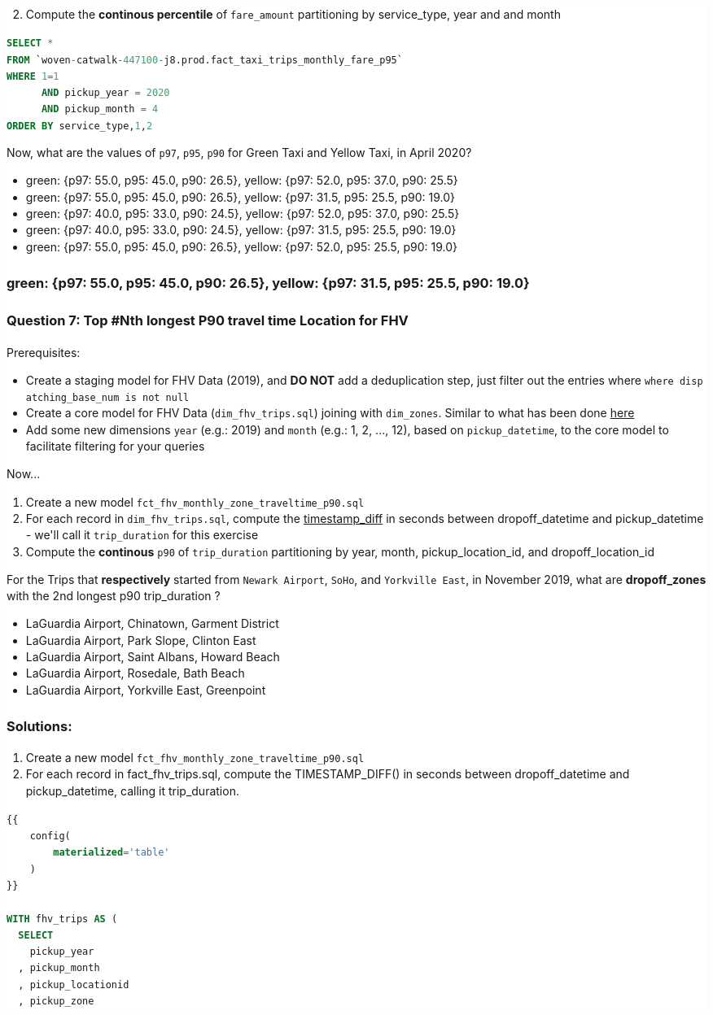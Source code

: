 2. Compute the **continous percentile** of `fare_amount` partitioning by service_type, year and and month
```sql   
SELECT * 
FROM `woven-catwalk-447100-j8.prod.fact_taxi_trips_monthly_fare_p95` 
WHERE 1=1
      AND pickup_year = 2020
      AND pickup_month = 4
ORDER BY service_type,1,2
```
Now, what are the values of `p97`, `p95`, `p90` for Green Taxi and Yellow Taxi, in April 2020?

- green: {p97: 55.0, p95: 45.0, p90: 26.5}, yellow: {p97: 52.0, p95: 37.0, p90: 25.5}
- green: {p97: 55.0, p95: 45.0, p90: 26.5}, yellow: {p97: 31.5, p95: 25.5, p90: 19.0}
- green: {p97: 40.0, p95: 33.0, p90: 24.5}, yellow: {p97: 52.0, p95: 37.0, p90: 25.5}
- green: {p97: 40.0, p95: 33.0, p90: 24.5}, yellow: {p97: 31.5, p95: 25.5, p90: 19.0}
- green: {p97: 55.0, p95: 45.0, p90: 26.5}, yellow: {p97: 52.0, p95: 25.5, p90: 19.0}

### green: {p97: 55.0, p95: 45.0, p90: 26.5}, yellow: {p97: 31.5, p95: 25.5, p90: 19.0}

### Question 7: Top #Nth longest P90 travel time Location for FHV

Prerequisites:
* Create a staging model for FHV Data (2019), and **DO NOT** add a deduplication step, just filter out the entries where `where dispatching_base_num is not null`
* Create a core model for FHV Data (`dim_fhv_trips.sql`) joining with `dim_zones`. Similar to what has been done [here](../../../04-analytics-engineering/taxi_rides_ny/models/core/fact_trips.sql)
* Add some new dimensions `year` (e.g.: 2019) and `month` (e.g.: 1, 2, ..., 12), based on `pickup_datetime`, to the core model to facilitate filtering for your queries

Now...
1. Create a new model `fct_fhv_monthly_zone_traveltime_p90.sql`
2. For each record in `dim_fhv_trips.sql`, compute the [timestamp_diff](https://cloud.google.com/bigquery/docs/reference/standard-sql/timestamp_functions#timestamp_diff) in seconds between dropoff_datetime and pickup_datetime - we'll call it `trip_duration` for this exercise
3. Compute the **continous** `p90` of `trip_duration` partitioning by year, month, pickup_location_id, and dropoff_location_id

For the Trips that **respectively** started from `Newark Airport`, `SoHo`, and `Yorkville East`, in November 2019, what are **dropoff_zones** with the 2nd longest p90 trip_duration ?

- LaGuardia Airport, Chinatown, Garment District
- LaGuardia Airport, Park Slope, Clinton East
- LaGuardia Airport, Saint Albans, Howard Beach
- LaGuardia Airport, Rosedale, Bath Beach
- LaGuardia Airport, Yorkville East, Greenpoint

### Solutions:
1. Create a new model `fct_fhv_monthly_zone_traveltime_p90.sql`
2. For each record in fact_fhv_trips.sql, compute the TIMESTAMP_DIFF() in seconds between dropoff_datetime and pickup_datetime, calling it trip_duration.
```sql   
{{
    config(
        materialized='table'
    )
}}

WITH fhv_trips AS (
  SELECT 
    pickup_year
  , pickup_month
  , pickup_locationid
  , pickup_zone
```